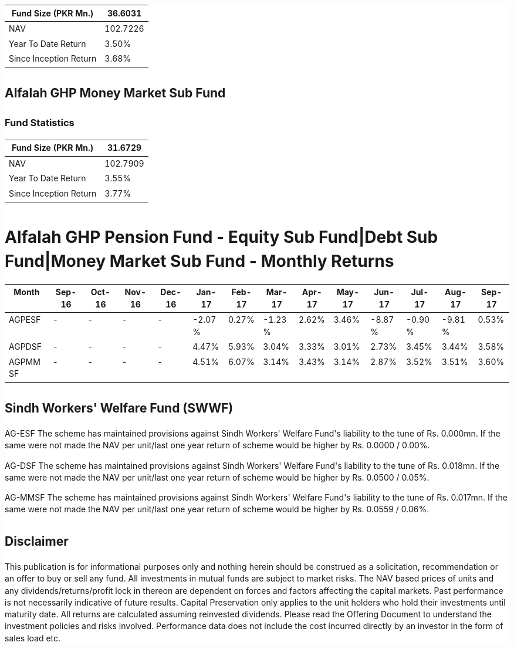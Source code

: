| Fund Size (PKR Mn.)    | 36.6031  |
| ---------------------- | -------- |
| NAV                    | 102.7226 |
| Year To Date Return    | 3.50%    |
| Since Inception Return | 3.68%    |

## Alfalah GHP Money Market Sub Fund

### Fund Statistics

| Fund Size (PKR Mn.)    | 31.6729  |
| ---------------------- | -------- |
| NAV                    | 102.7909 |
| Year To Date Return    | 3.55%    |
| Since Inception Return | 3.77%    |

# Alfalah GHP Pension Fund - Equity Sub Fund|Debt Sub Fund|Money Market Sub Fund - Monthly Returns

| Month   | Sep-16 | Oct-16 | Nov-16 | Dec-16 | Jan-17 | Feb-17 | Mar-17 | Apr-17 | May-17 | Jun-17 | Jul-17 | Aug-17 | Sep-17 |
| ------- | ------ | ------ | ------ | ------ | ------ | ------ | ------ | ------ | ------ | ------ | ------ | ------ | ------ |
| AGPESF  | -      | -      | -      | -      | -2.07% | 0.27%  | -1.23% | 2.62%  | 3.46%  | -8.87% | -0.90% | -9.81% | 0.53%  |
| AGPDSF  | -      | -      | -      | -      | 4.47%  | 5.93%  | 3.04%  | 3.33%  | 3.01%  | 2.73%  | 3.45%  | 3.44%  | 3.58%  |
| AGPMMSF | -      | -      | -      | -      | 4.51%  | 6.07%  | 3.14%  | 3.43%  | 3.14%  | 2.87%  | 3.52%  | 3.51%  | 3.60%  |

## Sindh Workers' Welfare Fund (SWWF)

AG-ESF The scheme has maintained provisions against Sindh Workers' Welfare Fund's liability to the tune of Rs. 0.000mn. If the same were not made the NAV per unit/last one year return of scheme would be higher by Rs. 0.0000 / 0.00%.

AG-DSF The scheme has maintained provisions against Sindh Workers' Welfare Fund's liability to the tune of Rs. 0.018mn. If the same were not made the NAV per unit/last one year return of scheme would be higher by Rs. 0.0500 / 0.05%.

AG-MMSF The scheme has maintained provisions against Sindh Workers' Welfare Fund's liability to the tune of Rs. 0.017mn. If the same were not made the NAV per unit/last one year return of scheme would be higher by Rs. 0.0559 / 0.06%.

## Disclaimer

This publication is for informational purposes only and nothing herein should be construed as a solicitation, recommendation or an offer to buy or sell any fund. All investments in mutual funds are subject to market risks. The NAV based prices of units and any dividends/returns/profit lock in thereon are dependent on forces and factors affecting the capital markets. Past performance is not necessarily indicative of future results. Capital Preservation only applies to the unit holders who hold their investments until maturity date. All returns are calculated assuming reinvested dividends. Please read the Offering Document to understand the investment policies and risks involved. Performance data does not include the cost incurred directly by an investor in the form of sales load etc.
